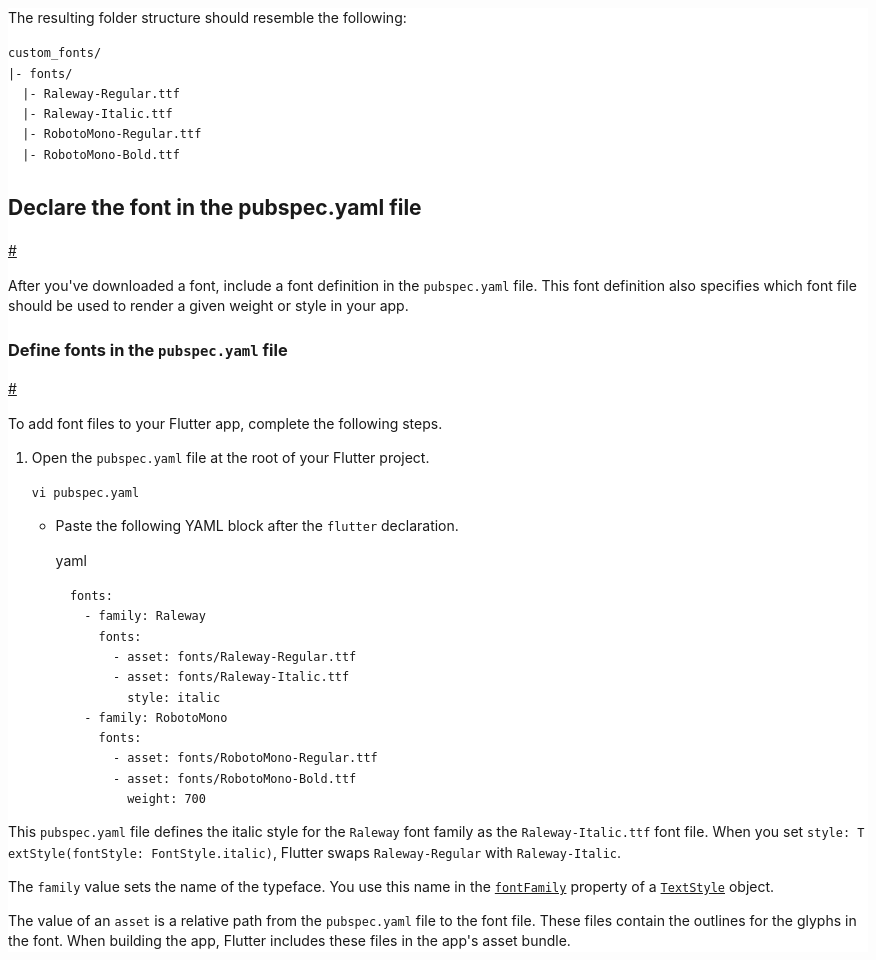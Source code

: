 The resulting folder structure should resemble the following:

```
custom_fonts/
|- fonts/
  |- Raleway-Regular.ttf
  |- Raleway-Italic.ttf
  |- RobotoMono-Regular.ttf
  |- RobotoMono-Bold.ttf
```

Declare the font in the pubspec.yaml file
-----------------------------------------

[#](#declare-the-font-in-the-pubspec-yaml-file)

After you've downloaded a font, include a font definition in the `pubspec.yaml` file. This font definition also specifies which font file should be used to render a given weight or style in your app.

### Define fonts in the `pubspec.yaml` file

[#](#define-fonts-in-the-pubspec-yaml-file)

To add font files to your Flutter app, complete the following steps.

1. Open the `pubspec.yaml` file at the root of your Flutter project.

   ```
   vi pubspec.yaml
   ```

   - Paste the following YAML block after the `flutter` declaration.

     yaml

     ```
       fonts:
         - family: Raleway
           fonts:
             - asset: fonts/Raleway-Regular.ttf
             - asset: fonts/Raleway-Italic.ttf
               style: italic
         - family: RobotoMono
           fonts:
             - asset: fonts/RobotoMono-Regular.ttf
             - asset: fonts/RobotoMono-Bold.ttf
               weight: 700
     ```

This `pubspec.yaml` file defines the italic style for the `Raleway` font family as the `Raleway-Italic.ttf` font file. When you set `style: TextStyle(fontStyle: FontStyle.italic)`, Flutter swaps `Raleway-Regular` with `Raleway-Italic`.

The `family` value sets the name of the typeface. You use this name in the [`fontFamily`](https://api.flutter.dev/flutter/painting/TextStyle/fontFamily.html) property of a [`TextStyle`](https://api.flutter.dev/flutter/painting/TextStyle-class.html) object.

The value of an `asset` is a relative path from the `pubspec.yaml` file to the font file. These files contain the outlines for the glyphs in the font. When building the app, Flutter includes these files in the app's asset bundle.
